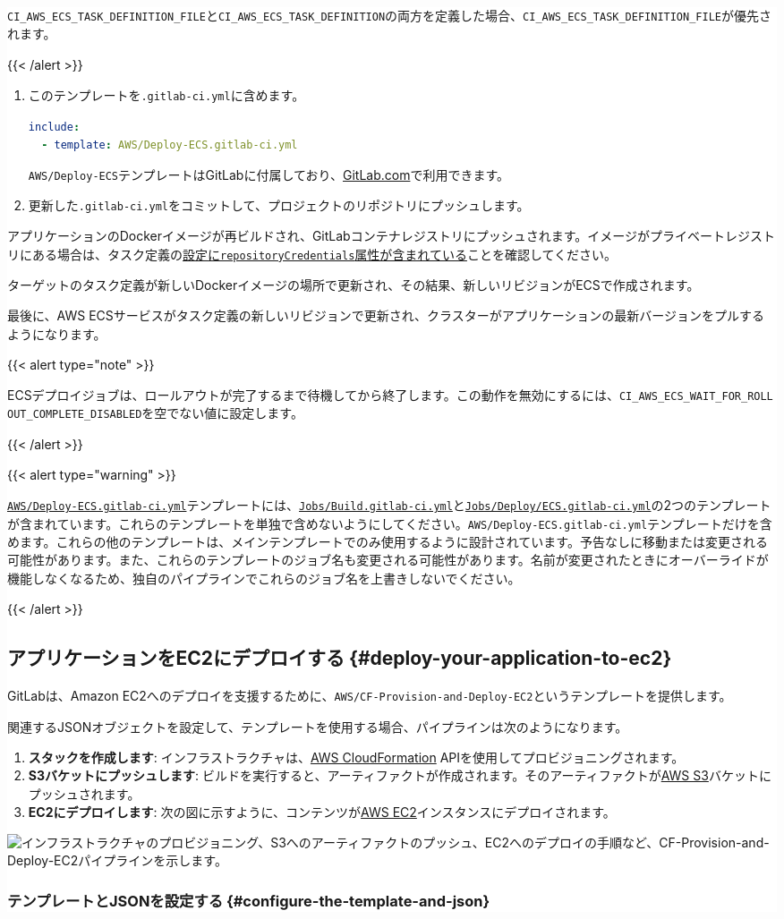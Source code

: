    `CI_AWS_ECS_TASK_DEFINITION_FILE`と`CI_AWS_ECS_TASK_DEFINITION`の両方を定義した場合、`CI_AWS_ECS_TASK_DEFINITION_FILE`が優先されます。

   {{< /alert >}}

1. このテンプレートを`.gitlab-ci.yml`に含めます。

   ```yaml
   include:
     - template: AWS/Deploy-ECS.gitlab-ci.yml
   ```

   `AWS/Deploy-ECS`テンプレートはGitLabに付属しており、[GitLab.com](https://gitlab.com/gitlab-org/gitlab/-/blob/master/lib/gitlab/ci/templates/AWS/Deploy-ECS.gitlab-ci.yml)で利用できます。

1. 更新した`.gitlab-ci.yml`をコミットして、プロジェクトのリポジトリにプッシュします。

アプリケーションのDockerイメージが再ビルドされ、GitLabコンテナレジストリにプッシュされます。イメージがプライベートレジストリにある場合は、タスク定義の[設定に`repositoryCredentials`属性が含まれている](https://docs.aws.amazon.com/AmazonECS/latest/developerguide/private-auth.html)ことを確認してください。

ターゲットのタスク定義が新しいDockerイメージの場所で更新され、その結果、新しいリビジョンがECSで作成されます。

最後に、AWS ECSサービスがタスク定義の新しいリビジョンで更新され、クラスターがアプリケーションの最新バージョンをプルするようになります。

{{< alert type="note" >}}

ECSデプロイジョブは、ロールアウトが完了するまで待機してから終了します。この動作を無効にするには、`CI_AWS_ECS_WAIT_FOR_ROLLOUT_COMPLETE_DISABLED`を空でない値に設定します。

{{< /alert >}}

{{< alert type="warning" >}}

[`AWS/Deploy-ECS.gitlab-ci.yml`](https://gitlab.com/gitlab-org/gitlab/-/blob/master/lib/gitlab/ci/templates/AWS/Deploy-ECS.gitlab-ci.yml)テンプレートには、[`Jobs/Build.gitlab-ci.yml`](https://gitlab.com/gitlab-org/gitlab/-/blob/master/lib/gitlab/ci/templates/Jobs/Build.gitlab-ci.yml)と[`Jobs/Deploy/ECS.gitlab-ci.yml`](https://gitlab.com/gitlab-org/gitlab/-/blob/master/lib/gitlab/ci/templates/Jobs/Deploy/ECS.gitlab-ci.yml)の2つのテンプレートが含まれています。これらのテンプレートを単独で含めないようにしてください。`AWS/Deploy-ECS.gitlab-ci.yml`テンプレートだけを含めます。これらの他のテンプレートは、メインテンプレートでのみ使用するように設計されています。予告なしに移動または変更される可能性があります。また、これらのテンプレートのジョブ名も変更される可能性があります。名前が変更されたときにオーバーライドが機能しなくなるため、独自のパイプラインでこれらのジョブ名を上書きしないでください。

{{< /alert >}}

## アプリケーションをEC2にデプロイする {#deploy-your-application-to-ec2}

GitLabは、Amazon EC2へのデプロイを支援するために、`AWS/CF-Provision-and-Deploy-EC2`というテンプレートを提供します。

関連するJSONオブジェクトを設定して、テンプレートを使用する場合、パイプラインは次のようになります。

1. **スタックを作成します**: インフラストラクチャは、[AWS CloudFormation](https://aws.amazon.com/cloudformation/) APIを使用してプロビジョニングされます。
1. **S3バケットにプッシュします**: ビルドを実行すると、アーティファクトが作成されます。そのアーティファクトが[AWS S3](https://aws.amazon.com/s3/)バケットにプッシュされます。
1. **EC2にデプロイします**: 次の図に示すように、コンテンツが[AWS EC2](https://aws.amazon.com/ec2/)インスタンスにデプロイされます。

![インフラストラクチャのプロビジョニング、S3へのアーティファクトのプッシュ、EC2へのデプロイの手順など、CF-Provision-and-Deploy-EC2パイプラインを示します。](img/cf_ec2_diagram_v13_5.png)

### テンプレートとJSONを設定する {#configure-the-template-and-json}
